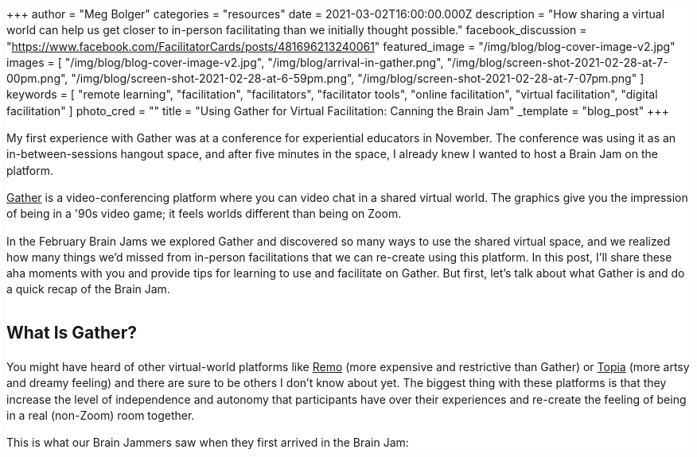 +++
author = "Meg Bolger"
categories = "resources"
date = 2021-03-02T16:00:00.000Z
description = "How sharing a virtual world can help us get closer to in-person facilitating than we initially thought possible."
facebook_discussion = "https://www.facebook.com/FacilitatorCards/posts/481696213240061"
featured_image = "/img/blog/blog-cover-image-v2.jpg"
images = [
  "/img/blog/blog-cover-image-v2.jpg",
  "/img/blog/arrival-in-gather.png",
  "/img/blog/screen-shot-2021-02-28-at-7-00pm.png",
  "/img/blog/screen-shot-2021-02-28-at-6-59pm.png",
  "/img/blog/screen-shot-2021-02-28-at-7-07pm.png"
]
keywords = [
  "remote learning",
  "facilitation",
  "facilitators",
  "facilitator tools",
  "online facilitation",
  "virtual facilitation",
  "digital facilitation"
]
photo_cred = ""
title = "Using Gather for Virtual Facilitation: Canning the Brain Jam"
_template = "blog_post"
+++

My first experience with Gather was at a conference for experiential educators in November. The conference was using it as an in-between-sessions hangout space, and after five minutes in the space, I already knew I wanted to host a Brain Jam on the platform.

[Gather](http://gather.town) is a video-conferencing platform where you can video chat in a shared virtual world. The graphics give you the impression of being in a '90s video game; it feels worlds different than being on Zoom.

In the February Brain Jams we explored Gather and discovered so many ways to use the shared virtual space, and we realized how many things we’d missed from in-person facilitations that we can re-create using this platform. In this post, I’ll share these aha moments with you and provide tips for learning to use and facilitate on Gather. But first, let’s talk about what Gather is and do a quick recap of the Brain Jam.

## **What Is Gather?**

You might have heard of other virtual-world platforms like [Remo](https://www.youtube.com/watch?v=7MULDTn909k) (more expensive and restrictive than Gather) or [Topia](https://www.youtube.com/watch?v=0ud_MpHL41M) (more artsy and dreamy feeling) and there are sure to be others I don’t know about yet. The biggest thing with these platforms is that they increase the level of independence and autonomy that participants have over their experiences and re-create the feeling of being in a real (non-Zoom) room together.

This is what our Brain Jammers saw when they first arrived in the Brain Jam:
